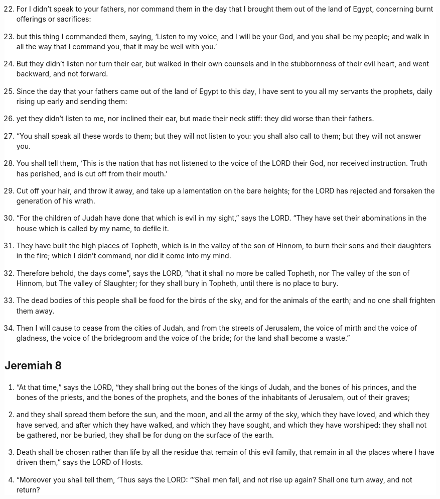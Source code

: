 22. For I didn’t speak to your fathers, nor command them in the day that I brought them out of the land of Egypt, concerning burnt offerings or sacrifices:

23. but this thing I commanded them, saying, ‘Listen to my voice, and I will be your God, and you shall be my people; and walk in all the way that I command you, that it may be well with you.’

24. But they didn’t listen nor turn their ear, but walked in their own counsels and in the stubbornness of their evil heart, and went backward, and not forward.

25. Since the day that your fathers came out of the land of Egypt to this day, I have sent to you all my servants the prophets, daily rising up early and sending them:

26. yet they didn’t listen to me, nor inclined their ear, but made their neck stiff: they did worse than their fathers.  

27.   “You shall speak all these words to them; but they will not listen to you: you shall also call to them; but they will not answer you.

28. You shall tell them, ‘This is the nation that has not listened to the voice of the LORD their God, nor received instruction. Truth has perished, and is cut off from their mouth.’

29. Cut off your hair, and throw it away, and take up a lamentation on the bare heights; for the LORD has rejected and forsaken the generation of his wrath.  

30.   “For the children of Judah have done that which is evil in my sight,” says the LORD. “They have set their abominations in the house which is called by my name, to defile it.

31. They have built the high places of Topheth, which is in the valley of the son of Hinnom, to burn their sons and their daughters in the fire; which I didn’t command, nor did it come into my mind.

32. Therefore behold, the days come”, says the LORD, “that it shall no more be called Topheth, nor The valley of the son of Hinnom, but The valley of Slaughter; for they shall bury in Topheth, until there is no place to bury.

33. The dead bodies of this people shall be food for the birds of the sky, and for the animals of the earth; and no one shall frighten them away.

34. Then I will cause to cease from the cities of Judah, and from the streets of Jerusalem, the voice of mirth and the voice of gladness, the voice of the bridegroom and the voice of the bride; for the land shall become a waste.”   

## Jeremiah 8

1. “At that time,” says the LORD, “they shall bring out the bones of the kings of Judah, and the bones of his princes, and the bones of the priests, and the bones of the prophets, and the bones of the inhabitants of Jerusalem, out of their graves;

2. and they shall spread them before the sun, and the moon, and all the army of the sky, which they have loved, and which they have served, and after which they have walked, and which they have sought, and which they have worshiped: they shall not be gathered, nor be buried, they shall be for dung on the surface of the earth.

3. Death shall be chosen rather than life by all the residue that remain of this evil family, that remain in all the places where I have driven them,” says the LORD of Hosts.

4. “Moreover you shall tell them, ‘Thus says the LORD:  “‘Shall men fall, and not rise up again? Shall one turn away, and not return? 
